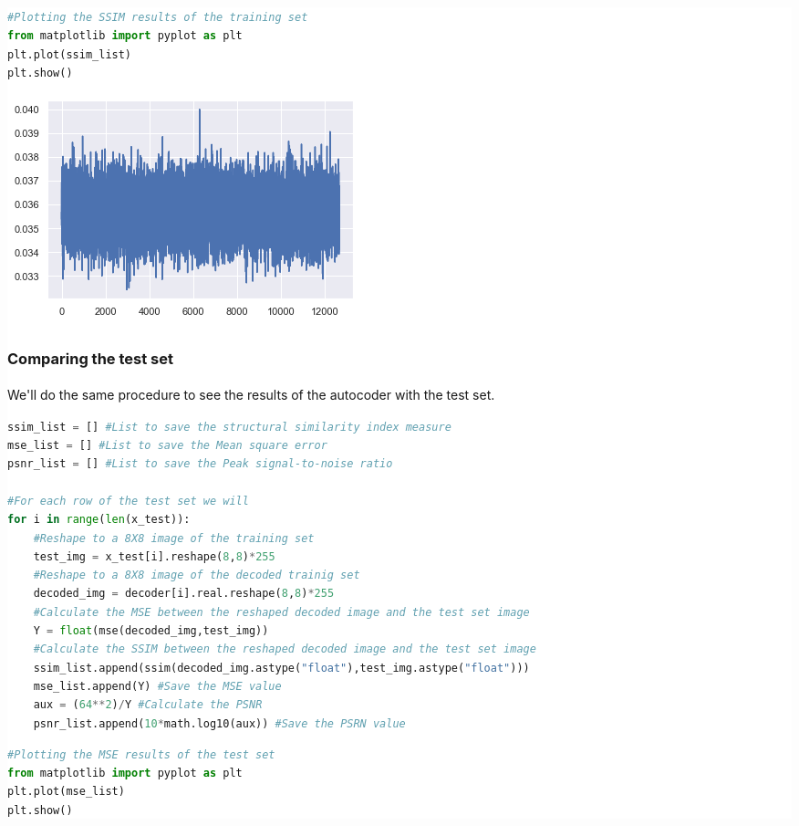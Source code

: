 

```python
#Plotting the SSIM results of the training set
from matplotlib import pyplot as plt
plt.plot(ssim_list)
plt.show()
```


    
![png](/assets/images/autoencoder/output_70_0.png)
    


### Comparing the test set

We'll do the same procedure to see the results of the autocoder with the test set.


```python
ssim_list = [] #List to save the structural similarity index measure
mse_list = [] #List to save the Mean square error
psnr_list = [] #List to save the Peak signal-to-noise ratio

#For each row of the test set we will
for i in range(len(x_test)):
    #Reshape to a 8X8 image of the training set
    test_img = x_test[i].reshape(8,8)*255
    #Reshape to a 8X8 image of the decoded trainig set
    decoded_img = decoder[i].real.reshape(8,8)*255
    #Calculate the MSE between the reshaped decoded image and the test set image
    Y = float(mse(decoded_img,test_img))
    #Calculate the SSIM between the reshaped decoded image and the test set image
    ssim_list.append(ssim(decoded_img.astype("float"),test_img.astype("float")))
    mse_list.append(Y) #Save the MSE value
    aux = (64**2)/Y #Calculate the PSNR
    psnr_list.append(10*math.log10(aux)) #Save the PSRN value
```


```python
#Plotting the MSE results of the test set
from matplotlib import pyplot as plt
plt.plot(mse_list)
plt.show()
```
